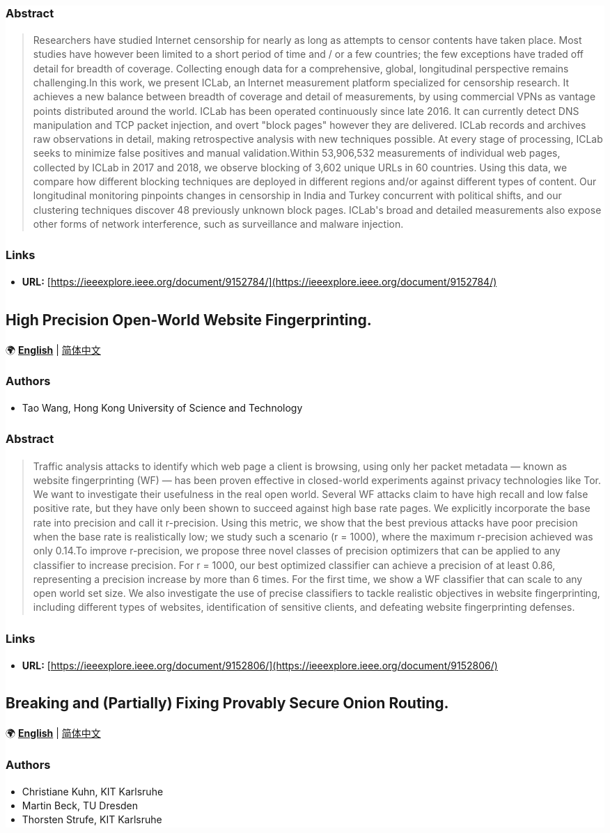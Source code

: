 ### Abstract
> Researchers have studied Internet censorship for nearly as long as attempts to censor contents have taken place. Most studies have however been limited to a short period of time and / or a few countries; the few exceptions have traded off detail for breadth of coverage. Collecting enough data for a comprehensive, global, longitudinal perspective remains challenging.In this work, we present ICLab, an Internet measurement platform specialized for censorship research. It achieves a new balance between breadth of coverage and detail of measurements, by using commercial VPNs as vantage points distributed around the world. ICLab has been operated continuously since late 2016. It can currently detect DNS manipulation and TCP packet injection, and overt "block pages" however they are delivered. ICLab records and archives raw observations in detail, making retrospective analysis with new techniques possible. At every stage of processing, ICLab seeks to minimize false positives and manual validation.Within 53,906,532 measurements of individual web pages, collected by ICLab in 2017 and 2018, we observe blocking of 3,602 unique URLs in 60 countries. Using this data, we compare how different blocking techniques are deployed in different regions and/or against different types of content. Our longitudinal monitoring pinpoints changes in censorship in India and Turkey concurrent with political shifts, and our clustering techniques discover 48 previously unknown block pages. ICLab's broad and detailed measurements also expose other forms of network interference, such as surveillance and malware injection.

### Links
- **URL:** [https://ieeexplore.ieee.org/document/9152784/](https://ieeexplore.ieee.org/document/9152784/)
## High Precision Open-World Website Fingerprinting.
🌍 **[English](../../../docs/en/IEEE%20Symposium%20on%20Security%20and%20Privacy/IEEE%20Symposium%20on%20Security%20and%20Privacy%202020.md#high-precision-open-world-website-fingerprinting)** | [简体中文](../../../docs/zh-CN/IEEE%20Symposium%20on%20Security%20and%20Privacy/IEEE%20Symposium%20on%20Security%20and%20Privacy%202020.md#high-precision-open-world-website-fingerprinting)
### Authors
* Tao Wang, Hong Kong University of Science and Technology
### Abstract
> Traffic analysis attacks to identify which web page a client is browsing, using only her packet metadata — known as website fingerprinting (WF) — has been proven effective in closed-world experiments against privacy technologies like Tor. We want to investigate their usefulness in the real open world. Several WF attacks claim to have high recall and low false positive rate, but they have only been shown to succeed against high base rate pages. We explicitly incorporate the base rate into precision and call it r-precision. Using this metric, we show that the best previous attacks have poor precision when the base rate is realistically low; we study such a scenario (r = 1000), where the maximum r-precision achieved was only 0.14.To improve r-precision, we propose three novel classes of precision optimizers that can be applied to any classifier to increase precision. For r = 1000, our best optimized classifier can achieve a precision of at least 0.86, representing a precision increase by more than 6 times. For the first time, we show a WF classifier that can scale to any open world set size. We also investigate the use of precise classifiers to tackle realistic objectives in website fingerprinting, including different types of websites, identification of sensitive clients, and defeating website fingerprinting defenses.

### Links
- **URL:** [https://ieeexplore.ieee.org/document/9152806/](https://ieeexplore.ieee.org/document/9152806/)
## Breaking and (Partially) Fixing Provably Secure Onion Routing.
🌍 **[English](../../../docs/en/IEEE%20Symposium%20on%20Security%20and%20Privacy/IEEE%20Symposium%20on%20Security%20and%20Privacy%202020.md#breaking-and-partially-fixing-provably-secure-onion-routing)** | [简体中文](../../../docs/zh-CN/IEEE%20Symposium%20on%20Security%20and%20Privacy/IEEE%20Symposium%20on%20Security%20and%20Privacy%202020.md#breaking-and-partially-fixing-provably-secure-onion-routing)
### Authors
* Christiane Kuhn, KIT Karlsruhe
* Martin Beck, TU Dresden
* Thorsten Strufe, KIT Karlsruhe